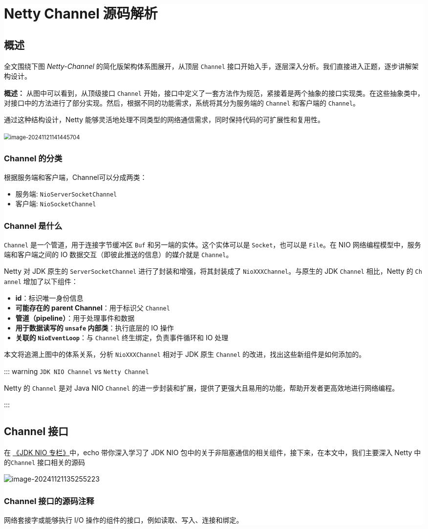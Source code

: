 # Netty Channel 源码解析

## 概述

全文围绕下图 *Netty-Channel* 的简化版架构体系图展开，从顶层 `Channel` 接口开始入手，逐层深入分析。我们直接进入正题，逐步讲解架构设计。

**概述：** 从图中可以看到，从顶级接口 `Channel` 开始，接口中定义了一套方法作为规范，紧接着是两个抽象的接口实现类。在这些抽象类中，对接口中的方法进行了部分实现。然后，根据不同的功能需求，系统将其分为服务端的 `Channel` 和客户端的 `Channel`。

通过这种结构设计，Netty 能够灵活地处理不同类型的网络通信需求，同时保持代码的可扩展性和复用性。

<img src="https://echo798.oss-cn-shenzhen.aliyuncs.com/img/202411211414748.png" alt="image-20241121141445704" style="zoom: 80%;" />

### Channel 的分类

根据服务端和客户端，Channel可以分成两类：

- 服务端: `NioServerSocketChannel`
- 客户端: `NioSocketChannel`

### Channel 是什么

`Channel` 是一个管道，用于连接字节缓冲区 `Buf` 和另一端的实体。这个实体可以是 `Socket`，也可以是 `File`。在 NIO 网络编程模型中，服务端和客户端之间的 IO 数据交互（即彼此推送的信息）的媒介就是 `Channel`。

Netty 对 JDK 原生的 `ServerSocketChannel` 进行了封装和增强，将其封装成了 `NioXXXChannel`。与原生的 JDK `Channel` 相比，Netty 的 `Channel` 增加了以下组件：

- **id**：标识唯一身份信息
- **可能存在的 parent Channel**：用于标识父 `Channel`
- **管道（pipeline）**：用于处理事件和数据
- **用于数据读写的 `unsafe` 内部类**：执行底层的 IO 操作
- **关联的 `NioEventLoop`**：与 `Channel` 终生绑定，负责事件循环和 IO 处理

本文将追溯上图中的体系关系，分析 `NioXXXChannel` 相对于 JDK 原生 `Channel` 的改进，找出这些新组件是如何添加的。

::: warning `JDK NIO Channel` vs `Netty Channel`

Netty 的 `Channel` 是对 Java NIO `Channel` 的进一步封装和扩展，提供了更强大且易用的功能，帮助开发者更高效地进行网络编程。

:::

## Channel 接口

在 [《JDK NIO 专栏》](/netty_source_code_parsing/nio/Buffer)中，echo 带你深入学习了 JDK NIO 包中的关于非阻塞通信的相关组件，接下来，在本文中，我们主要深入 Netty 中的`Channel` 接口相关的源码

![image-20241121135255223](https://echo798.oss-cn-shenzhen.aliyuncs.com/img/202411211352258.png)



### Channel 接口的源码注释

网络套接字或能够执行 I/O 操作的组件的接口，例如读取、写入、连接和绑定。
